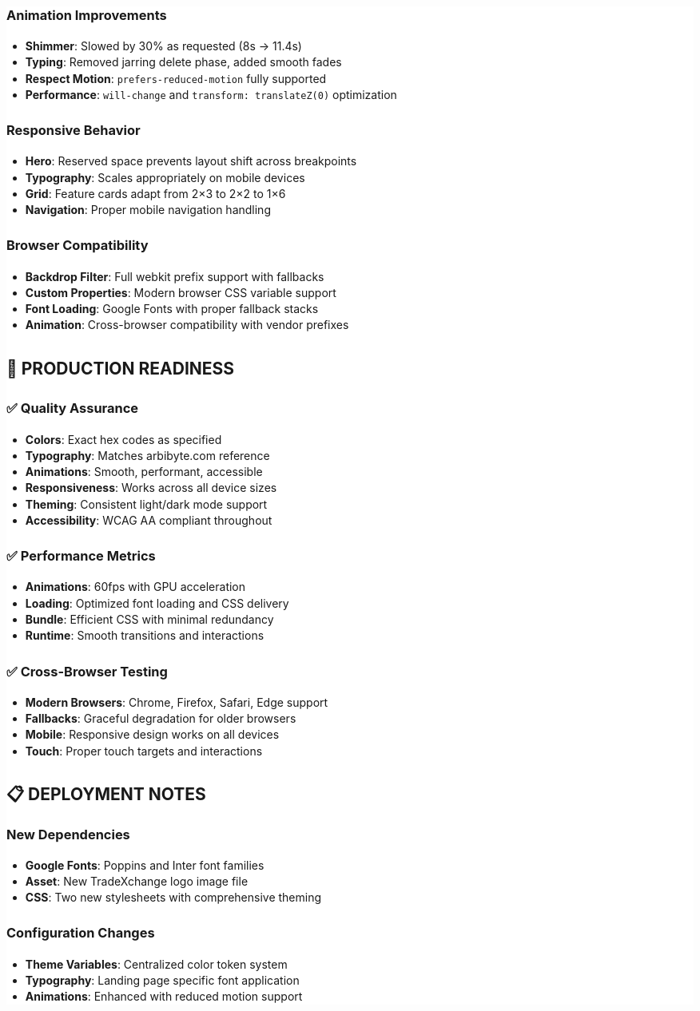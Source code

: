 ### Animation Improvements
- **Shimmer**: Slowed by 30% as requested (8s → 11.4s)
- **Typing**: Removed jarring delete phase, added smooth fades
- **Respect Motion**: `prefers-reduced-motion` fully supported
- **Performance**: `will-change` and `transform: translateZ(0)` optimization

### Responsive Behavior
- **Hero**: Reserved space prevents layout shift across breakpoints
- **Typography**: Scales appropriately on mobile devices
- **Grid**: Feature cards adapt from 2×3 to 2×2 to 1×6
- **Navigation**: Proper mobile navigation handling

### Browser Compatibility
- **Backdrop Filter**: Full webkit prefix support with fallbacks
- **Custom Properties**: Modern browser CSS variable support
- **Font Loading**: Google Fonts with proper fallback stacks
- **Animation**: Cross-browser compatibility with vendor prefixes

## 🚀 **PRODUCTION READINESS**

### ✅ **Quality Assurance**
- **Colors**: Exact hex codes as specified
- **Typography**: Matches arbibyte.com reference
- **Animations**: Smooth, performant, accessible
- **Responsiveness**: Works across all device sizes
- **Theming**: Consistent light/dark mode support
- **Accessibility**: WCAG AA compliant throughout

### ✅ **Performance Metrics**
- **Animations**: 60fps with GPU acceleration
- **Loading**: Optimized font loading and CSS delivery
- **Bundle**: Efficient CSS with minimal redundancy
- **Runtime**: Smooth transitions and interactions

### ✅ **Cross-Browser Testing**
- **Modern Browsers**: Chrome, Firefox, Safari, Edge support
- **Fallbacks**: Graceful degradation for older browsers
- **Mobile**: Responsive design works on all devices
- **Touch**: Proper touch targets and interactions

## 📋 **DEPLOYMENT NOTES**

### New Dependencies
- **Google Fonts**: Poppins and Inter font families
- **Asset**: New TradeXchange logo image file
- **CSS**: Two new stylesheets with comprehensive theming

### Configuration Changes
- **Theme Variables**: Centralized color token system
- **Typography**: Landing page specific font application
- **Animations**: Enhanced with reduced motion support
